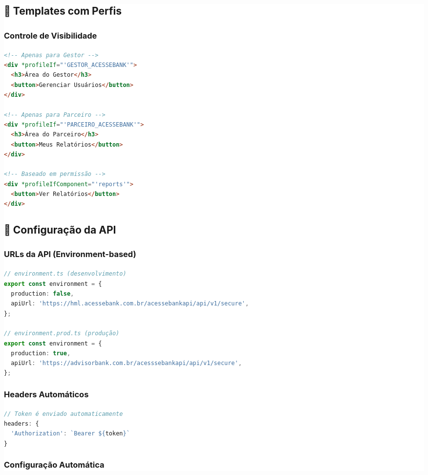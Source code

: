## 🎨 Templates com Perfis

### **Controle de Visibilidade**

```html
<!-- Apenas para Gestor -->
<div *profileIf="'GESTOR_ACESSEBANK'">
  <h3>Área do Gestor</h3>
  <button>Gerenciar Usuários</button>
</div>

<!-- Apenas para Parceiro -->
<div *profileIf="'PARCEIRO_ACESSEBANK'">
  <h3>Área do Parceiro</h3>
  <button>Meus Relatórios</button>
</div>

<!-- Baseado em permissão -->
<div *profileIfComponent="'reports'">
  <button>Ver Relatórios</button>
</div>
```

## 🔧 Configuração da API

### **URLs da API (Environment-based)**

```typescript
// environment.ts (desenvolvimento)
export const environment = {
  production: false,
  apiUrl: 'https://hml.acessebank.com.br/acessebankapi/api/v1/secure',
};

// environment.prod.ts (produção)
export const environment = {
  production: true,
  apiUrl: 'https://advisorbank.com.br/acesssebankapi/api/v1/secure',
};
```

### **Headers Automáticos**

```typescript
// Token é enviado automaticamente
headers: {
  'Authorization': `Bearer ${token}`
}
```

### **Configuração Automática**
